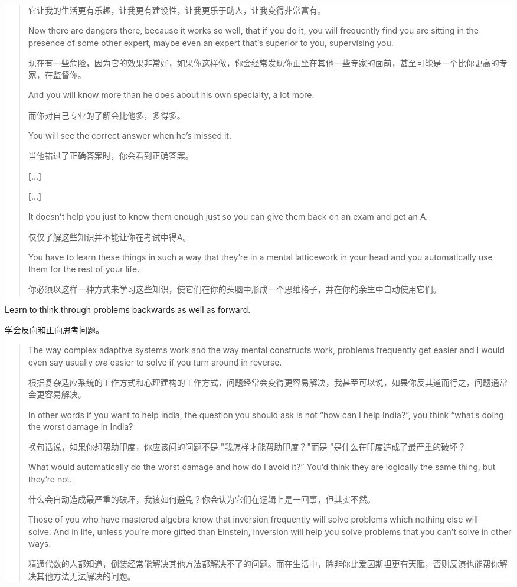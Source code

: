 > 它让我的生活更有乐趣，让我更有建设性，让我更乐于助人，让我变得非常富有。
> 
> Now there are dangers there, because it works so well, that if you do it, you will frequently find you are sitting in the presence of some other expert, maybe even an expert that’s superior to you, supervising you.  
> 
> 现在有一些危险，因为它的效果非常好，如果你这样做，你会经常发现你正坐在其他一些专家的面前，甚至可能是一个比你更高的专家，在监督你。  
> 
> And you will know more than he does about his own specialty, a lot more.  
> 
> 而你对自己专业的了解会比他多，多得多。  
> 
> You will see the correct answer when he’s missed it.  
> 
> 当他错过了正确答案时，你会看到正确答案。
> 
> \[…\]  
> 
> \[...\]
> 
> It doesn’t help you just to know them enough just so you can give them back on an exam and get an A.  
> 
> 仅仅了解这些知识并不能让你在考试中得A。  
> 
> You have to learn these things in such a way that they’re in a mental latticework in your head and you automatically use them for the rest of your life.  
> 
> 你必须以这样一种方式来学习这些知识，使它们在你的头脑中形成一个思维格子，并在你的余生中自动使用它们。

Learn to think through problems [backwards](https://fs.blog/charlie-munger-thinking-backward-forward/) as well as forward.  

学会反向和正向思考问题。

> The way complex adaptive systems work and the way mental constructs work, problems frequently get easier and I would even say usually _are_ easier to solve if you turn around in reverse.  
> 
> 根据复杂适应系统的工作方式和心理建构的工作方式，问题经常会变得更容易解决，我甚至可以说，如果你反其道而行之，问题通常会更容易解决。
> 
> In other words if you want to help India, the question you should ask is not “how can I help India?”, you think “what’s doing the worst damage in India?  
> 
> 换句话说，如果你想帮助印度，你应该问的问题不是 "我怎样才能帮助印度？"而是 "是什么在印度造成了最严重的破坏？  
> 
> What would automatically do the worst damage and how do I avoid it?” You’d think they are logically the same thing, but they’re not.  
> 
> 什么会自动造成最严重的破坏，我该如何避免？你会认为它们在逻辑上是一回事，但其实不然。  
> 
> Those of you who have mastered algebra know that inversion frequently will solve problems which nothing else will solve. And in life, unless you’re more gifted than Einstein, inversion will help you solve problems that you can’t solve in other ways.  
> 
> 精通代数的人都知道，倒装经常能解决其他方法都解决不了的问题。而在生活中，除非你比爱因斯坦更有天赋，否则反演也能帮你解决其他方法无法解决的问题。
